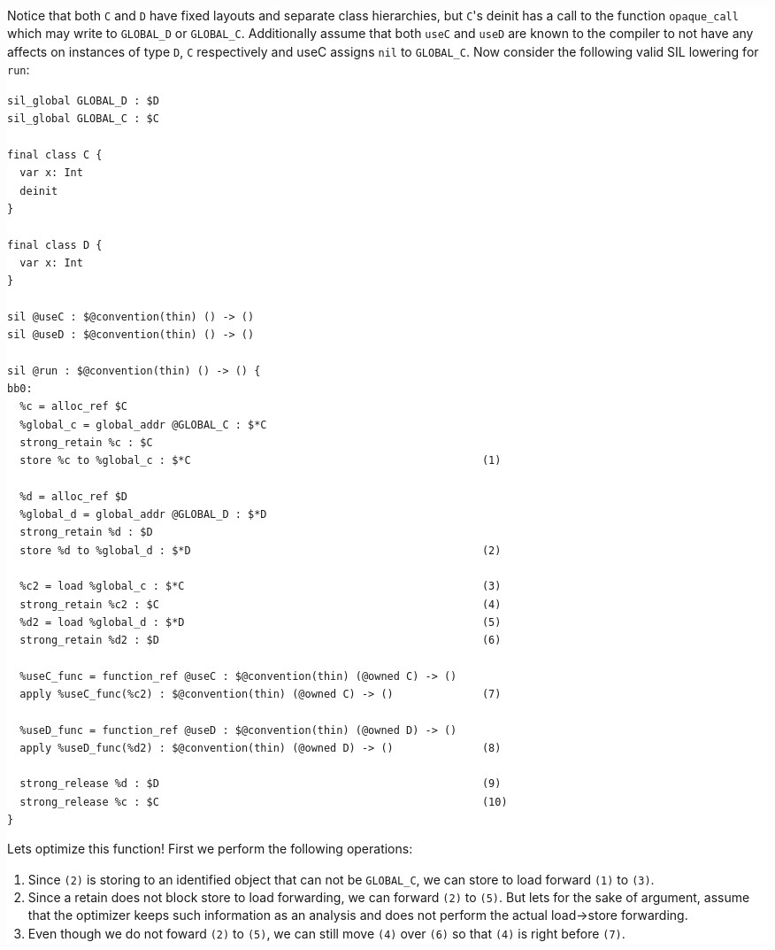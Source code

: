 Notice that both `C` and `D` have fixed layouts and separate class hierarchies,
but `C`'s deinit has a call to the function `opaque_call` which may write to
`GLOBAL_D` or `GLOBAL_C`. Additionally assume that both `useC` and `useD` are
known to the compiler to not have any affects on instances of type `D`, `C`
respectively and useC assigns `nil` to `GLOBAL_C`. Now consider the following
valid SIL lowering for `run`:

    sil_global GLOBAL_D : $D
    sil_global GLOBAL_C : $C

    final class C {
      var x: Int
      deinit
    }

    final class D {
      var x: Int
    }

    sil @useC : $@convention(thin) () -> ()
    sil @useD : $@convention(thin) () -> ()

    sil @run : $@convention(thin) () -> () {
    bb0:
      %c = alloc_ref $C
      %global_c = global_addr @GLOBAL_C : $*C
      strong_retain %c : $C
      store %c to %global_c : $*C                                              (1)

      %d = alloc_ref $D
      %global_d = global_addr @GLOBAL_D : $*D
      strong_retain %d : $D
      store %d to %global_d : $*D                                              (2)

      %c2 = load %global_c : $*C                                               (3)
      strong_retain %c2 : $C                                                   (4)
      %d2 = load %global_d : $*D                                               (5)
      strong_retain %d2 : $D                                                   (6)

      %useC_func = function_ref @useC : $@convention(thin) (@owned C) -> ()
      apply %useC_func(%c2) : $@convention(thin) (@owned C) -> ()              (7)

      %useD_func = function_ref @useD : $@convention(thin) (@owned D) -> ()
      apply %useD_func(%d2) : $@convention(thin) (@owned D) -> ()              (8)

      strong_release %d : $D                                                   (9)
      strong_release %c : $C                                                   (10)
    }

Lets optimize this function! First we perform the following operations:

1. Since `(2)` is storing to an identified object that can not be `GLOBAL_C`, we
   can store to load forward `(1)` to `(3)`.
2. Since a retain does not block store to load forwarding, we can forward `(2)`
   to `(5)`. But lets for the sake of argument, assume that the optimizer keeps
   such information as an analysis and does not perform the actual load->store
   forwarding.
3. Even though we do not foward `(2)` to `(5)`, we can still move `(4)` over
   `(6)` so that `(4)` is right before `(7)`.
